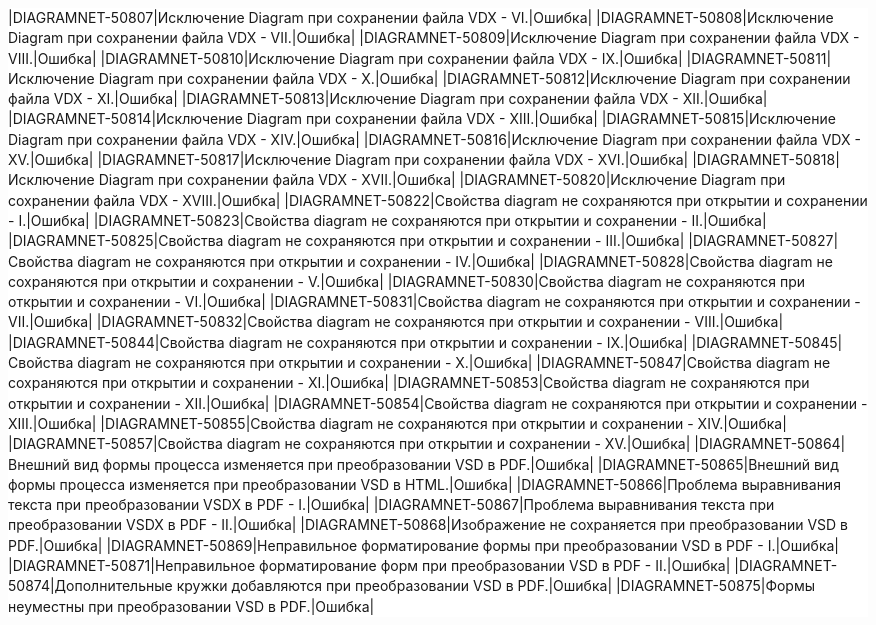 |DIAGRAMNET-50807|Исключение Diagram при сохранении файла VDX - VI.|Ошибка|
|DIAGRAMNET-50808|Исключение Diagram при сохранении файла VDX - VII.|Ошибка|
|DIAGRAMNET-50809|Исключение Diagram при сохранении файла VDX - VIII.|Ошибка|
|DIAGRAMNET-50810|Исключение Diagram при сохранении файла VDX - IX.|Ошибка|
|DIAGRAMNET-50811|Исключение Diagram при сохранении файла VDX - X.|Ошибка|
|DIAGRAMNET-50812|Исключение Diagram при сохранении файла VDX - XI.|Ошибка|
|DIAGRAMNET-50813|Исключение Diagram при сохранении файла VDX - XII.|Ошибка|
|DIAGRAMNET-50814|Исключение Diagram при сохранении файла VDX - XIII.|Ошибка|
|DIAGRAMNET-50815|Исключение Diagram при сохранении файла VDX - XIV.|Ошибка|
|DIAGRAMNET-50816|Исключение Diagram при сохранении файла VDX - XV.|Ошибка|
|DIAGRAMNET-50817|Исключение Diagram при сохранении файла VDX - XVI.|Ошибка|
|DIAGRAMNET-50818|Исключение Diagram при сохранении файла VDX - XVII.|Ошибка|
|DIAGRAMNET-50820|Исключение Diagram при сохранении файла VDX - XVIII.|Ошибка|
|DIAGRAMNET-50822|Свойства diagram не сохраняются при открытии и сохранении - I.|Ошибка|
|DIAGRAMNET-50823|Свойства diagram не сохраняются при открытии и сохранении - II.|Ошибка|
|DIAGRAMNET-50825|Свойства diagram не сохраняются при открытии и сохранении - III.|Ошибка|
|DIAGRAMNET-50827|Свойства diagram не сохраняются при открытии и сохранении - IV.|Ошибка|
|DIAGRAMNET-50828|Свойства diagram не сохраняются при открытии и сохранении - V.|Ошибка|
|DIAGRAMNET-50830|Свойства diagram не сохраняются при открытии и сохранении - VI.|Ошибка|
|DIAGRAMNET-50831|Свойства diagram не сохраняются при открытии и сохранении - VII.|Ошибка|
|DIAGRAMNET-50832|Свойства diagram не сохраняются при открытии и сохранении - VIII.|Ошибка|
|DIAGRAMNET-50844|Свойства diagram не сохраняются при открытии и сохранении - IX.|Ошибка|
|DIAGRAMNET-50845|Свойства diagram не сохраняются при открытии и сохранении - X.|Ошибка|
|DIAGRAMNET-50847|Свойства diagram не сохраняются при открытии и сохранении - XI.|Ошибка|
|DIAGRAMNET-50853|Свойства diagram не сохраняются при открытии и сохранении - XII.|Ошибка|
|DIAGRAMNET-50854|Свойства diagram не сохраняются при открытии и сохранении - XIII.|Ошибка|
|DIAGRAMNET-50855|Свойства diagram не сохраняются при открытии и сохранении - XIV.|Ошибка|
|DIAGRAMNET-50857|Свойства diagram не сохраняются при открытии и сохранении - XV.|Ошибка|
|DIAGRAMNET-50864|Внешний вид формы процесса изменяется при преобразовании VSD в PDF.|Ошибка|
|DIAGRAMNET-50865|Внешний вид формы процесса изменяется при преобразовании VSD в HTML.|Ошибка|
|DIAGRAMNET-50866|Проблема выравнивания текста при преобразовании VSDX в PDF - I.|Ошибка|
|DIAGRAMNET-50867|Проблема выравнивания текста при преобразовании VSDX в PDF - II.|Ошибка|
|DIAGRAMNET-50868|Изображение не сохраняется при преобразовании VSD в PDF.|Ошибка|
|DIAGRAMNET-50869|Неправильное форматирование формы при преобразовании VSD в PDF - I.|Ошибка|
|DIAGRAMNET-50871|Неправильное форматирование форм при преобразовании VSD в PDF - II.|Ошибка|
|DIAGRAMNET-50874|Дополнительные кружки добавляются при преобразовании VSD в PDF.|Ошибка|
|DIAGRAMNET-50875|Формы неуместны при преобразовании VSD в PDF.|Ошибка|